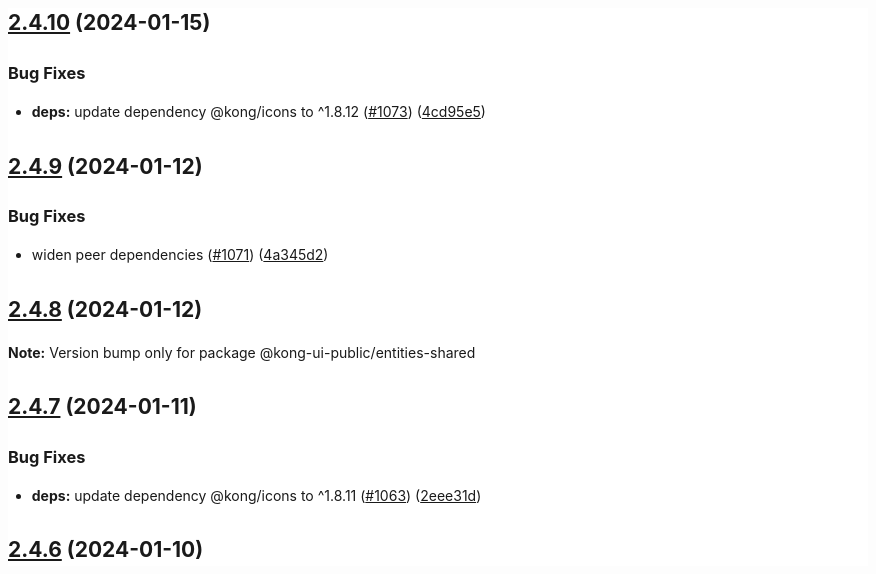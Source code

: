 


## [2.4.10](https://github.com/Kong/public-ui-components/compare/@kong-ui-public/entities-shared@2.4.9...@kong-ui-public/entities-shared@2.4.10) (2024-01-15)


### Bug Fixes

* **deps:** update dependency @kong/icons to ^1.8.12 ([#1073](https://github.com/Kong/public-ui-components/issues/1073)) ([4cd95e5](https://github.com/Kong/public-ui-components/commit/4cd95e51ada9c8614648e81e9bdf2471b789ca65))





## [2.4.9](https://github.com/Kong/public-ui-components/compare/@kong-ui-public/entities-shared@2.4.8...@kong-ui-public/entities-shared@2.4.9) (2024-01-12)


### Bug Fixes

* widen peer dependencies ([#1071](https://github.com/Kong/public-ui-components/issues/1071)) ([4a345d2](https://github.com/Kong/public-ui-components/commit/4a345d28f53d9248846a9ffc4ed1011d6ff8616f))





## [2.4.8](https://github.com/Kong/public-ui-components/compare/@kong-ui-public/entities-shared@2.4.7...@kong-ui-public/entities-shared@2.4.8) (2024-01-12)

**Note:** Version bump only for package @kong-ui-public/entities-shared





## [2.4.7](https://github.com/Kong/public-ui-components/compare/@kong-ui-public/entities-shared@2.4.6...@kong-ui-public/entities-shared@2.4.7) (2024-01-11)


### Bug Fixes

* **deps:** update dependency @kong/icons to ^1.8.11 ([#1063](https://github.com/Kong/public-ui-components/issues/1063)) ([2eee31d](https://github.com/Kong/public-ui-components/commit/2eee31d1e56367c283f46d5bfa11e37bd9a6e31f))





## [2.4.6](https://github.com/Kong/public-ui-components/compare/@kong-ui-public/entities-shared@2.4.5...@kong-ui-public/entities-shared@2.4.6) (2024-01-10)
